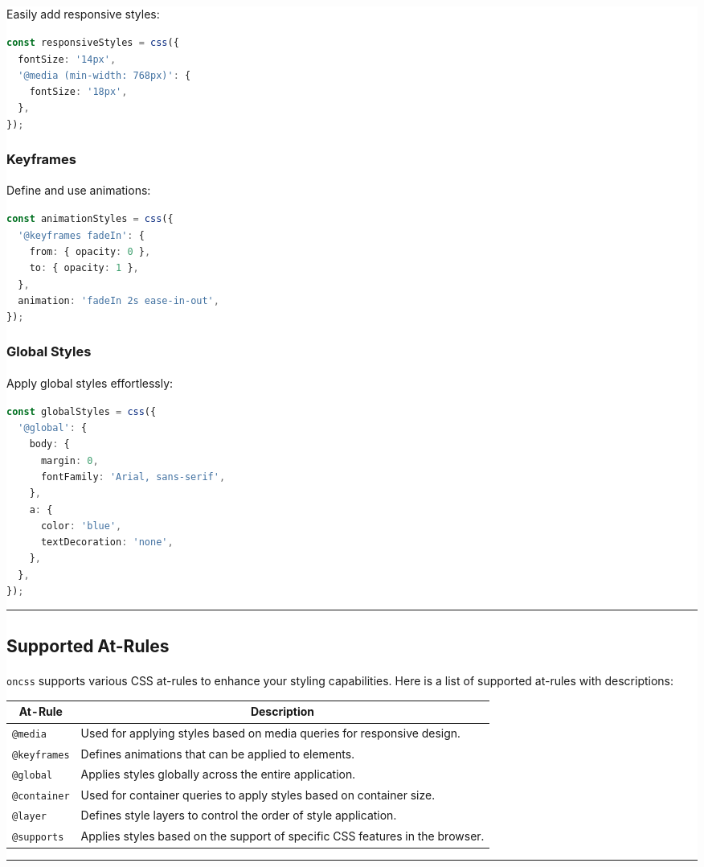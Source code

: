Easily add responsive styles:

```typescript
const responsiveStyles = css({
  fontSize: '14px',
  '@media (min-width: 768px)': {
    fontSize: '18px',
  },
});
```

### Keyframes

Define and use animations:

```typescript
const animationStyles = css({
  '@keyframes fadeIn': {
    from: { opacity: 0 },
    to: { opacity: 1 },
  },
  animation: 'fadeIn 2s ease-in-out',
});
```

### Global Styles

Apply global styles effortlessly:

```typescript
const globalStyles = css({
  '@global': {
    body: {
      margin: 0,
      fontFamily: 'Arial, sans-serif',
    },
    a: {
      color: 'blue',
      textDecoration: 'none',
    },
  },
});
```

---

## Supported At-Rules

`oncss` supports various CSS at-rules to enhance your styling capabilities. Here is a list of supported at-rules with descriptions:

| At-Rule      | Description                                                                  |
| ------------ | ---------------------------------------------------------------------------- |
| `@media`     | Used for applying styles based on media queries for responsive design.       |
| `@keyframes` | Defines animations that can be applied to elements.                          |
| `@global`    | Applies styles globally across the entire application.                       |
| `@container` | Used for container queries to apply styles based on container size.          |
| `@layer`     | Defines style layers to control the order of style application.              |
| `@supports`  | Applies styles based on the support of specific CSS features in the browser. |

---